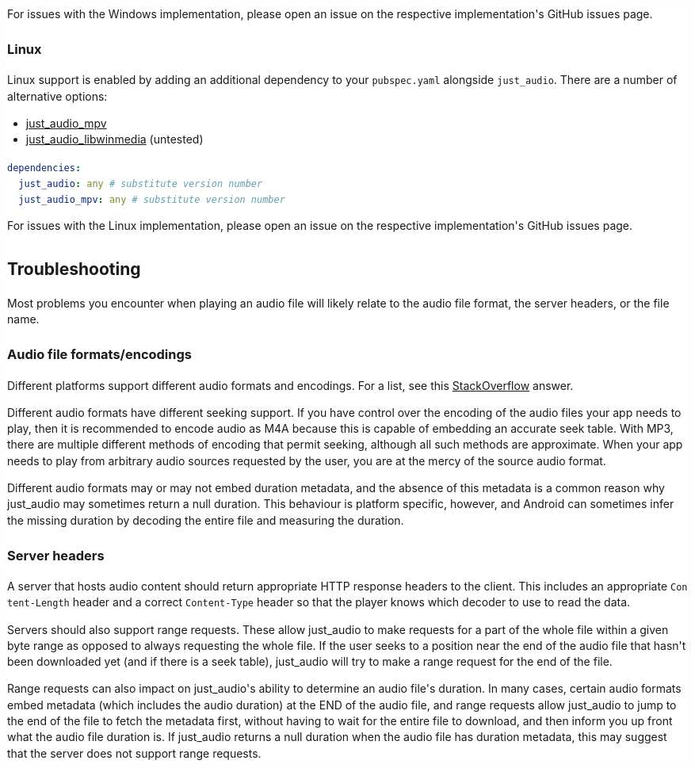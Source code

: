 For issues with the Windows implementation, please open an issue on the respective implementation's GitHub issues page.

### Linux

Linux support is enabled by adding an additional dependency to your `pubspec.yaml` alongside `just_audio`. There are a number of alternative options:

* [just_audio_mpv](https://pub.dev/packages/just_audio_mpv)
* [just_audio_libwinmedia](https://pub.dev/packages/just_audio_libwinmedia) (untested)

```yaml
dependencies:
  just_audio: any # substitute version number
  just_audio_mpv: any # substitute version number
```

For issues with the Linux implementation, please open an issue on the respective implementation's GitHub issues page.

## Troubleshooting

Most problems you encounter when playing an audio file will likely relate to the audio file format, the server headers, or the file name.

### Audio file formats/encodings

Different platforms support different audio formats and encodings. For a list, see this [StackOverflow](https://stackoverflow.com/questions/73557707/which-audio-formats-extensions-work-on-ios-and-android-with-the-just-audio-flu) answer.

Different audio formats have different seeking support. If you have control over the encoding of the audio files your app needs to play, then it is recommended to encode audio as M4A because this is capable of embedding an accurate seek table. With MP3, there are multiple different methods of encoding that permit seeking, although all such methods are approximate. When your app needs to play from arbitrary audio sources requested by the user, you are at the mercy of the source audio format.

Different audio formats may or may not embed duration metadata, and the absence of this metadata is a common reason why just_audio may sometimes return a null duration. This behaviour is platform specific, however, and Android can sometimes infer the missing duration by decoding the entire file and measuring the duration.

### Server headers

A server that hosts audio content should return appropriate HTTP response headers to the client. This includes an appropriate `Content-Length` header and a correct `Content-Type` header so that the player knows which decoder to use to read the data.

Servers should also support range requests. These allow just_audio to make requests for a part of the whole file within a given byte range as opposed to always requesting the whole file. If the user seeks to a position near the end of the audio file that hasn't been downloaded yet (and if there is a seek table), just_audio will try to make a range request for the end of the file.

Range requests can also impact on just_audio's ability to determine an audio file's duration. In many cases, certain audio formats embed metadata (which includes the audio duration) at the END of the audio file, and range requests allow just_audio to jump to the end of the file to fetch the metadata first, without having to wait for the entire file to download, and then inform you up front what the audio file duration is. If just_audio returns a null duration when the audio file has duration metadata, this may suggest that the server does not support range requests.
